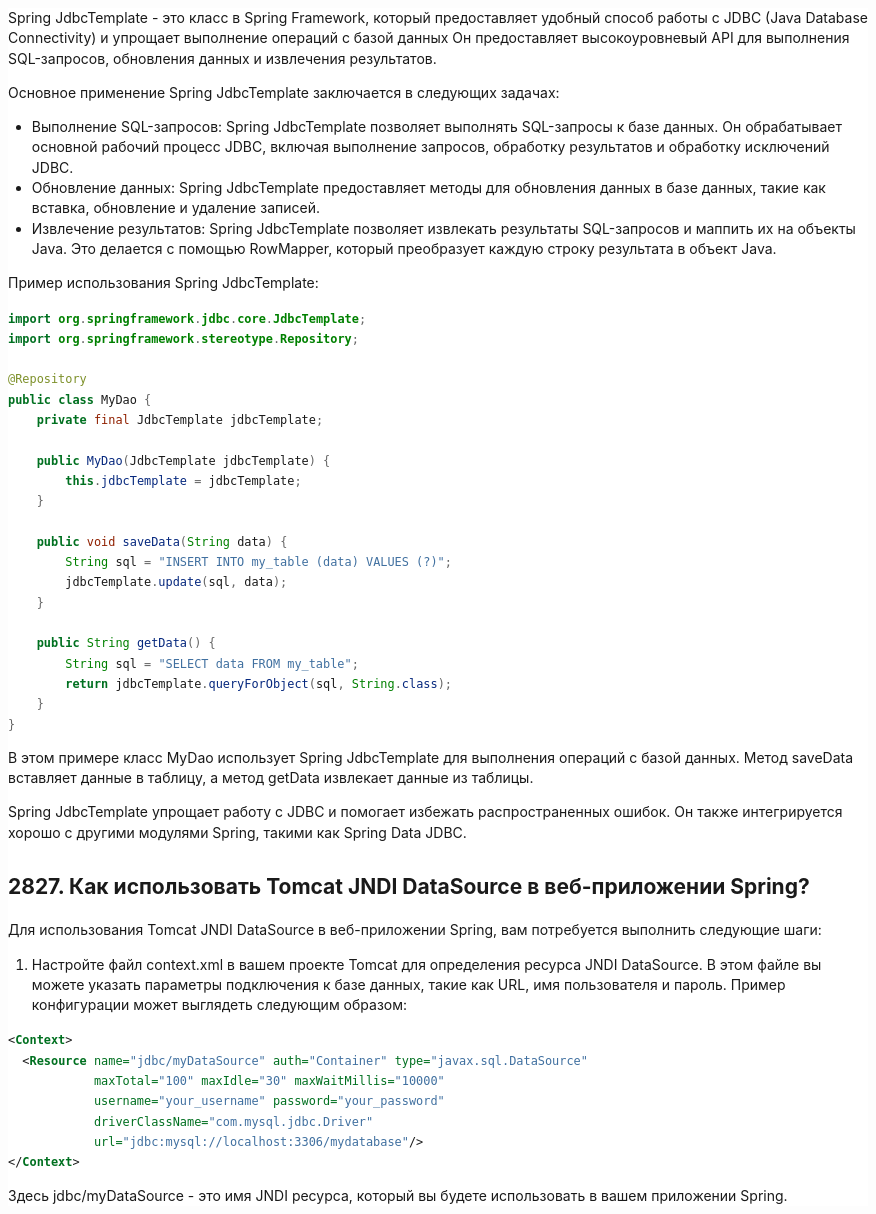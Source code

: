 Spring JdbcTemplate - это класс в Spring Framework, который предоставляет удобный способ работы с JDBC (Java Database Connectivity) и упрощает выполнение операций с базой данных Он предоставляет высокоуровневый API для выполнения SQL-запросов, обновления данных и извлечения результатов.

Основное применение Spring JdbcTemplate заключается в следующих задачах:

+ Выполнение SQL-запросов: Spring JdbcTemplate позволяет выполнять SQL-запросы к базе данных. Он обрабатывает основной рабочий процесс JDBC, включая выполнение запросов, обработку результатов и обработку исключений JDBC.
+ Обновление данных: Spring JdbcTemplate предоставляет методы для обновления данных в базе данных, такие как вставка, обновление и удаление записей.
+ Извлечение результатов: Spring JdbcTemplate позволяет извлекать результаты SQL-запросов и маппить их на объекты Java. Это делается с помощью RowMapper, который преобразует каждую строку результата в объект Java.

Пример использования Spring JdbcTemplate:
```java
import org.springframework.jdbc.core.JdbcTemplate;
import org.springframework.stereotype.Repository;

@Repository
public class MyDao {
    private final JdbcTemplate jdbcTemplate;

    public MyDao(JdbcTemplate jdbcTemplate) {
        this.jdbcTemplate = jdbcTemplate;
    }

    public void saveData(String data) {
        String sql = "INSERT INTO my_table (data) VALUES (?)";
        jdbcTemplate.update(sql, data);
    }

    public String getData() {
        String sql = "SELECT data FROM my_table";
        return jdbcTemplate.queryForObject(sql, String.class);
    }
}
```

В этом примере класс MyDao использует Spring JdbcTemplate для выполнения операций с базой данных. Метод saveData вставляет данные в таблицу, а метод getData извлекает данные из таблицы.

Spring JdbcTemplate упрощает работу с JDBC и помогает избежать распространенных ошибок. Он также интегрируется хорошо с другими модулями Spring, такими как Spring Data JDBC.

## 2827. Как использовать Tomcat JNDI DataSource в веб-приложении Spring?

Для использования Tomcat JNDI DataSource в веб-приложении Spring, вам потребуется выполнить следующие шаги:

1. Настройте файл context.xml в вашем проекте Tomcat для определения ресурса JNDI DataSource. В этом файле вы можете указать параметры подключения к базе данных, такие как URL, имя пользователя и пароль. Пример конфигурации может выглядеть следующим образом:
```xml
<Context>
  <Resource name="jdbc/myDataSource" auth="Container" type="javax.sql.DataSource"
            maxTotal="100" maxIdle="30" maxWaitMillis="10000"
            username="your_username" password="your_password"
            driverClassName="com.mysql.jdbc.Driver"
            url="jdbc:mysql://localhost:3306/mydatabase"/>
</Context>
```
Здесь jdbc/myDataSource - это имя JNDI ресурса, который вы будете использовать в вашем приложении Spring.
